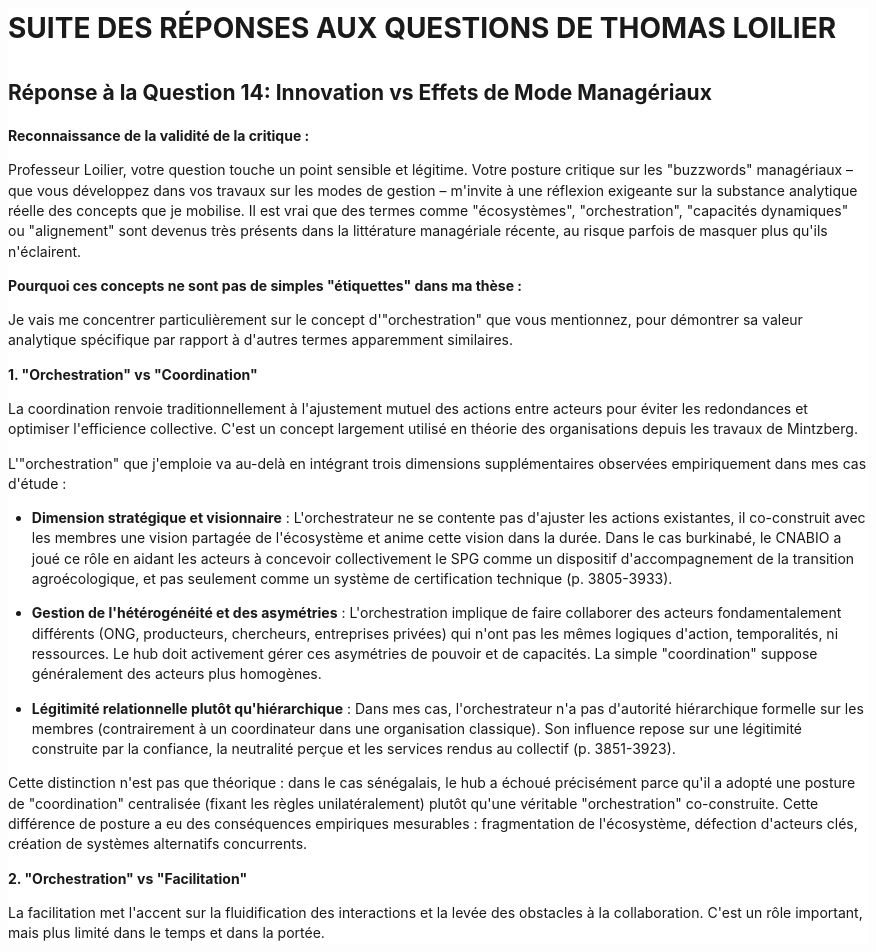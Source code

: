 
# SUITE DES RÉPONSES AUX QUESTIONS DE THOMAS LOILIER

## Réponse à la Question 14: Innovation vs Effets de Mode Managériaux

**Reconnaissance de la validité de la critique :**

Professeur Loilier, votre question touche un point sensible et légitime. Votre posture critique sur les "buzzwords" managériaux – que vous développez dans vos travaux sur les modes de gestion – m'invite à une réflexion exigeante sur la substance analytique réelle des concepts que je mobilise. Il est vrai que des termes comme "écosystèmes", "orchestration", "capacités dynamiques" ou "alignement" sont devenus très présents dans la littérature managériale récente, au risque parfois de masquer plus qu'ils n'éclairent.

**Pourquoi ces concepts ne sont pas de simples "étiquettes" dans ma thèse :**

Je vais me concentrer particulièrement sur le concept d'"orchestration" que vous mentionnez, pour démontrer sa valeur analytique spécifique par rapport à d'autres termes apparemment similaires.

**1. "Orchestration" vs "Coordination"**

La coordination renvoie traditionnellement à l'ajustement mutuel des actions entre acteurs pour éviter les redondances et optimiser l'efficience collective. C'est un concept largement utilisé en théorie des organisations depuis les travaux de Mintzberg.

L'"orchestration" que j'emploie va au-delà en intégrant trois dimensions supplémentaires observées empiriquement dans mes cas d'étude :

- **Dimension stratégique et visionnaire** : L'orchestrateur ne se contente pas d'ajuster les actions existantes, il co-construit avec les membres une vision partagée de l'écosystème et anime cette vision dans la durée. Dans le cas burkinabé, le CNABIO a joué ce rôle en aidant les acteurs à concevoir collectivement le SPG comme un dispositif d'accompagnement de la transition agroécologique, et pas seulement comme un système de certification technique (p. 3805-3933).

- **Gestion de l'hétérogénéité et des asymétries** : L'orchestration implique de faire collaborer des acteurs fondamentalement différents (ONG, producteurs, chercheurs, entreprises privées) qui n'ont pas les mêmes logiques d'action, temporalités, ni ressources. Le hub doit activement gérer ces asymétries de pouvoir et de capacités. La simple "coordination" suppose généralement des acteurs plus homogènes.

- **Légitimité relationnelle plutôt qu'hiérarchique** : Dans mes cas, l'orchestrateur n'a pas d'autorité hiérarchique formelle sur les membres (contrairement à un coordinateur dans une organisation classique). Son influence repose sur une légitimité construite par la confiance, la neutralité perçue et les services rendus au collectif (p. 3851-3923).

Cette distinction n'est pas que théorique : dans le cas sénégalais, le hub a échoué précisément parce qu'il a adopté une posture de "coordination" centralisée (fixant les règles unilatéralement) plutôt qu'une véritable "orchestration" co-construite. Cette différence de posture a eu des conséquences empiriques mesurables : fragmentation de l'écosystème, défection d'acteurs clés, création de systèmes alternatifs concurrents.

**2. "Orchestration" vs "Facilitation"**

La facilitation met l'accent sur la fluidification des interactions et la levée des obstacles à la collaboration. C'est un rôle important, mais plus limité dans le temps et dans la portée.
